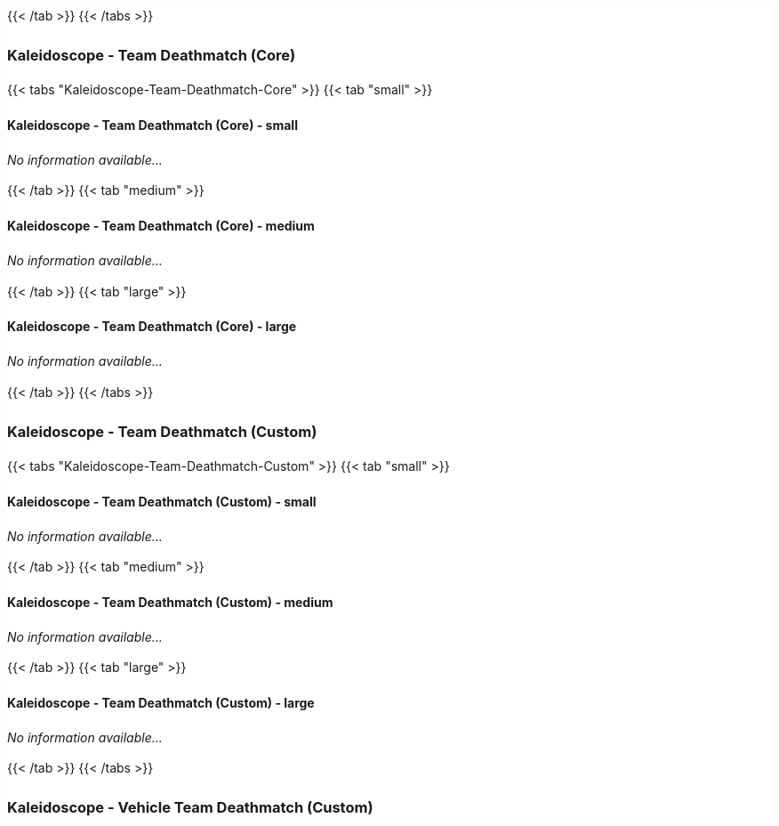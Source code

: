 {{< /tab >}}
{{< /tabs >}}

### Kaleidoscope - Team Deathmatch (Core)

{{< tabs "Kaleidoscope-Team-Deathmatch-Core" >}}
{{< tab "small" >}}

#### Kaleidoscope - Team Deathmatch (Core) - small

_No information available..._

{{< /tab >}}
{{< tab "medium" >}}

#### Kaleidoscope - Team Deathmatch (Core) - medium

_No information available..._

{{< /tab >}}
{{< tab "large" >}}

#### Kaleidoscope - Team Deathmatch (Core) - large

_No information available..._

{{< /tab >}}
{{< /tabs >}}

### Kaleidoscope - Team Deathmatch (Custom)

{{< tabs "Kaleidoscope-Team-Deathmatch-Custom" >}}
{{< tab "small" >}}

#### Kaleidoscope - Team Deathmatch (Custom) - small

_No information available..._

{{< /tab >}}
{{< tab "medium" >}}

#### Kaleidoscope - Team Deathmatch (Custom) - medium

_No information available..._

{{< /tab >}}
{{< tab "large" >}}

#### Kaleidoscope - Team Deathmatch (Custom) - large

_No information available..._

{{< /tab >}}
{{< /tabs >}}

### Kaleidoscope - Vehicle Team Deathmatch (Custom)
